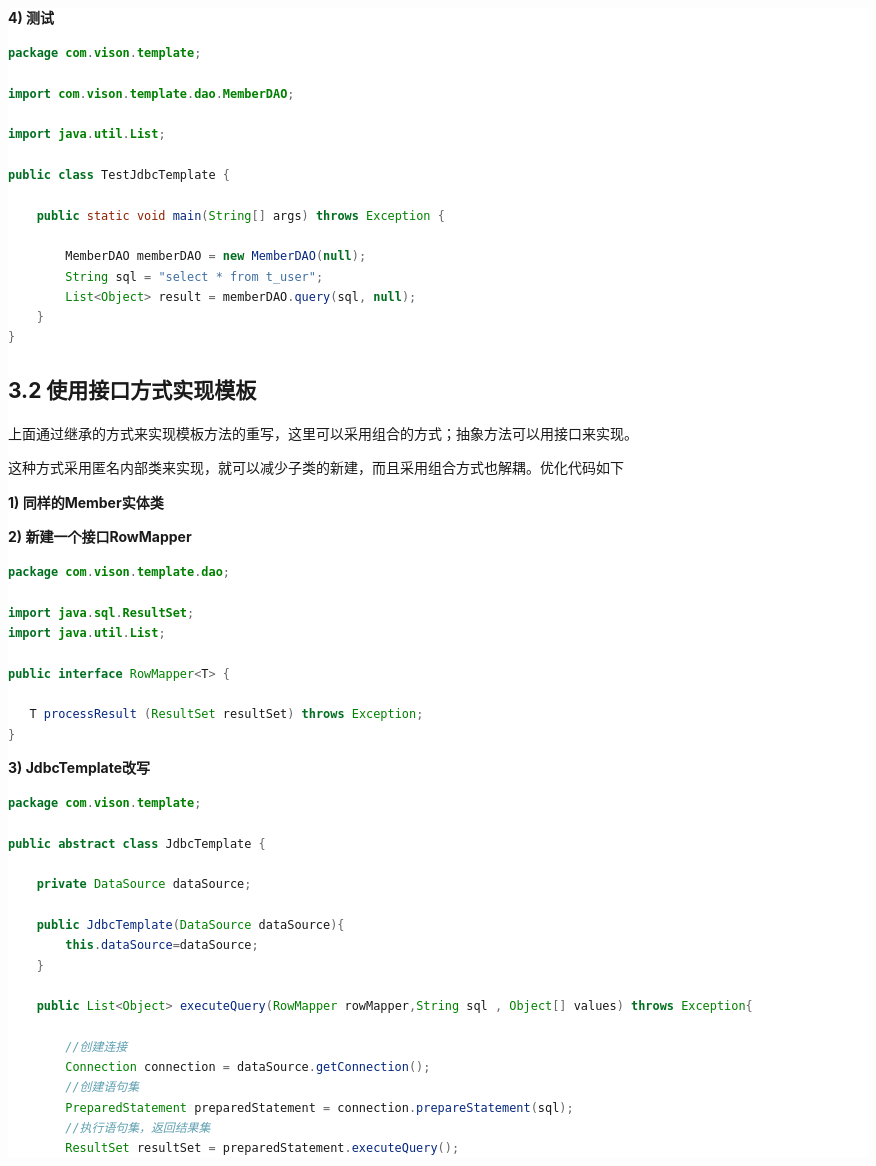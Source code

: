 

**4) 测试**

```java
package com.vison.template;

import com.vison.template.dao.MemberDAO;

import java.util.List;

public class TestJdbcTemplate {

    public static void main(String[] args) throws Exception {

        MemberDAO memberDAO = new MemberDAO(null);
        String sql = "select * from t_user";
        List<Object> result = memberDAO.query(sql, null);
    }
}
```



## 3.2 使用接口方式实现模板

上面通过继承的方式来实现模板方法的重写，这里可以采用组合的方式；抽象方法可以用接口来实现。
 

这种方式采用匿名内部类来实现，就可以减少子类的新建，而且采用组合方式也解耦。优化代码如下



**1) 同样的Member实体类**

**2) 新建一个接口RowMapper**

```java
package com.vison.template.dao;

import java.sql.ResultSet;
import java.util.List;

public interface RowMapper<T> {

   T processResult (ResultSet resultSet) throws Exception;
}
```

**3) JdbcTemplate改写**

```java
package com.vison.template;

public abstract class JdbcTemplate {

    private DataSource dataSource;

    public JdbcTemplate(DataSource dataSource){
        this.dataSource=dataSource;
    }

    public List<Object> executeQuery(RowMapper rowMapper,String sql , Object[] values) throws Exception{

        //创建连接
        Connection connection = dataSource.getConnection();
        //创建语句集
        PreparedStatement preparedStatement = connection.prepareStatement(sql);
        //执行语句集，返回结果集
        ResultSet resultSet = preparedStatement.executeQuery();
```